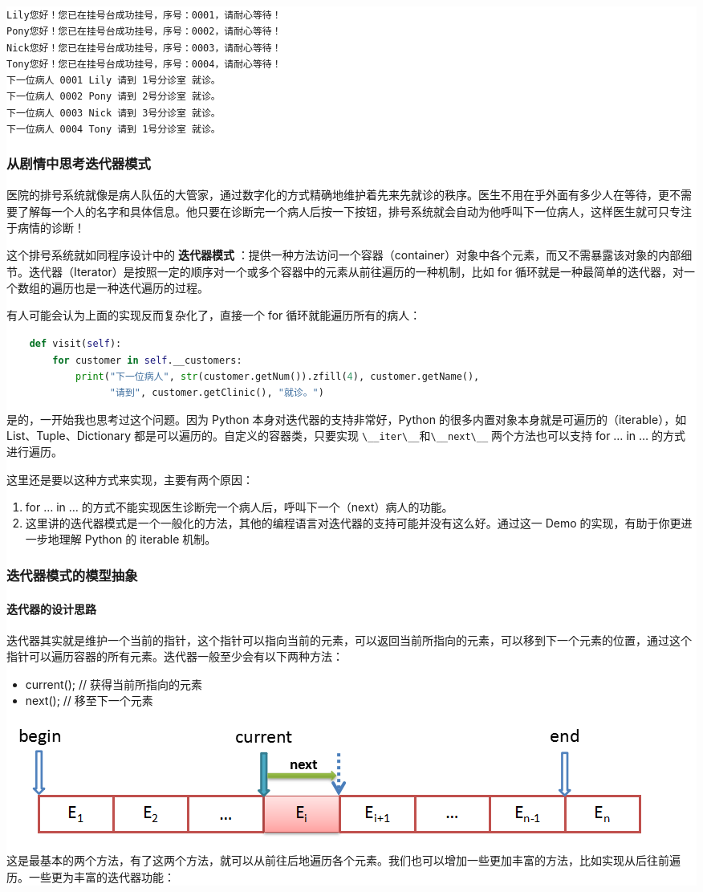 ```plaintext
Lily您好！您已在挂号台成功挂号，序号：0001，请耐心等待！
Pony您好！您已在挂号台成功挂号，序号：0002，请耐心等待！
Nick您好！您已在挂号台成功挂号，序号：0003，请耐心等待！
Tony您好！您已在挂号台成功挂号，序号：0004，请耐心等待！
下一位病人 0001 Lily 请到 1号分诊室 就诊。
下一位病人 0002 Pony 请到 2号分诊室 就诊。
下一位病人 0003 Nick 请到 3号分诊室 就诊。
下一位病人 0004 Tony 请到 1号分诊室 就诊。
```

### 从剧情中思考迭代器模式

医院的排号系统就像是病人队伍的大管家，通过数字化的方式精确地维护着先来先就诊的秩序。医生不用在乎外面有多少人在等待，更不需要了解每一个人的名字和具体信息。他只要在诊断完一个病人后按一下按钮，排号系统就会自动为他呼叫下一位病人，这样医生就可只专注于病情的诊断！

这个排号系统就如同程序设计中的 **迭代器模式** ：提供一种方法访问一个容器（container）对象中各个元素，而又不需暴露该对象的内部细节。迭代器（Iterator）是按照一定的顺序对一个或多个容器中的元素从前往遍历的一种机制，比如 for 循环就是一种最简单的迭代器，对一个数组的遍历也是一种迭代遍历的过程。

有人可能会认为上面的实现反而复杂化了，直接一个 for 循环就能遍历所有的病人：

```python
    def visit(self):
        for customer in self.__customers:
            print("下一位病人", str(customer.getNum()).zfill(4), customer.getName(),
                  "请到", customer.getClinic(), "就诊。")
```

是的，一开始我也思考过这个问题。因为 Python 本身对迭代器的支持非常好，Python 的很多内置对象本身就是可遍历的（iterable），如 List、Tuple、Dictionary 都是可以遍历的。自定义的容器类，只要实现 `\__iter\__`和`\__next\__` 两个方法也可以支持 for … in … 的方式进行遍历。

这里还是要以这种方式来实现，主要有两个原因：

1. for … in … 的方式不能实现医生诊断完一个病人后，呼叫下一个（next）病人的功能。
1. 这里讲的迭代器模式是一个一般化的方法，其他的编程语言对迭代器的支持可能并没有这么好。通过这一 Demo 的实现，有助于你更进一步地理解 Python 的 iterable 机制。

### 迭代器模式的模型抽象

#### 迭代器的设计思路

迭代器其实就是维护一个当前的指针，这个指针可以指向当前的元素，可以返回当前所指向的元素，可以移到下一个元素的位置，通过这个指针可以遍历容器的所有元素。迭代器一般至少会有以下两种方法：

- current(); // 获得当前所指向的元素
- next(); // 移至下一个元素

![enter image description here](assets/40ccc600-de19-11e7-9fb6-af685862fa1c.jpg)

这是最基本的两个方法，有了这两个方法，就可以从前往后地遍历各个元素。我们也可以增加一些更加丰富的方法，比如实现从后往前遍历。一些更为丰富的迭代器功能：
